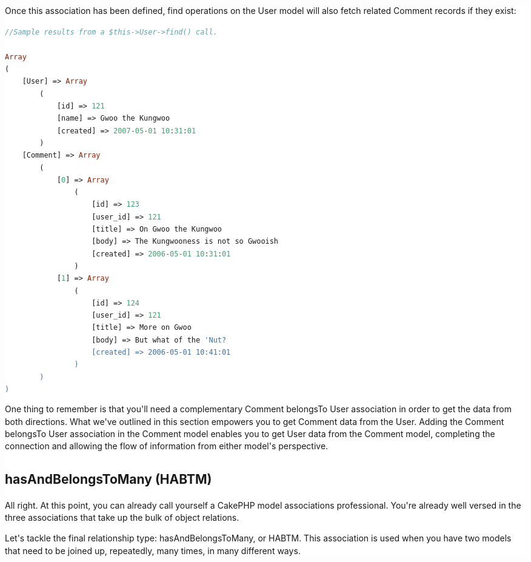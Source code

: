 Once this association has been defined, find operations on the User
model will also fetch related Comment records if they exist:

``` php
//Sample results from a $this->User->find() call.

Array
(
    [User] => Array
        (
            [id] => 121
            [name] => Gwoo the Kungwoo
            [created] => 2007-05-01 10:31:01
        )
    [Comment] => Array
        (
            [0] => Array
                (
                    [id] => 123
                    [user_id] => 121
                    [title] => On Gwoo the Kungwoo
                    [body] => The Kungwooness is not so Gwooish
                    [created] => 2006-05-01 10:31:01
                )
            [1] => Array
                (
                    [id] => 124
                    [user_id] => 121
                    [title] => More on Gwoo
                    [body] => But what of the 'Nut?
                    [created] => 2006-05-01 10:41:01
                )
        )
)
```

One thing to remember is that you'll need a complementary Comment
belongsTo User association in order to get the data from both
directions. What we've outlined in this section empowers you to get
Comment data from the User. Adding the Comment belongsTo User
association in the Comment model enables you to get User data from
the Comment model, completing the connection and allowing the flow
of information from either model's perspective.

## hasAndBelongsToMany (HABTM)

All right. At this point, you can already call yourself a CakePHP
model associations professional. You're already well versed in the
three associations that take up the bulk of object relations.

Let's tackle the final relationship type: hasAndBelongsToMany, or
HABTM. This association is used when you have two models that need
to be joined up, repeatedly, many times, in many different ways.
